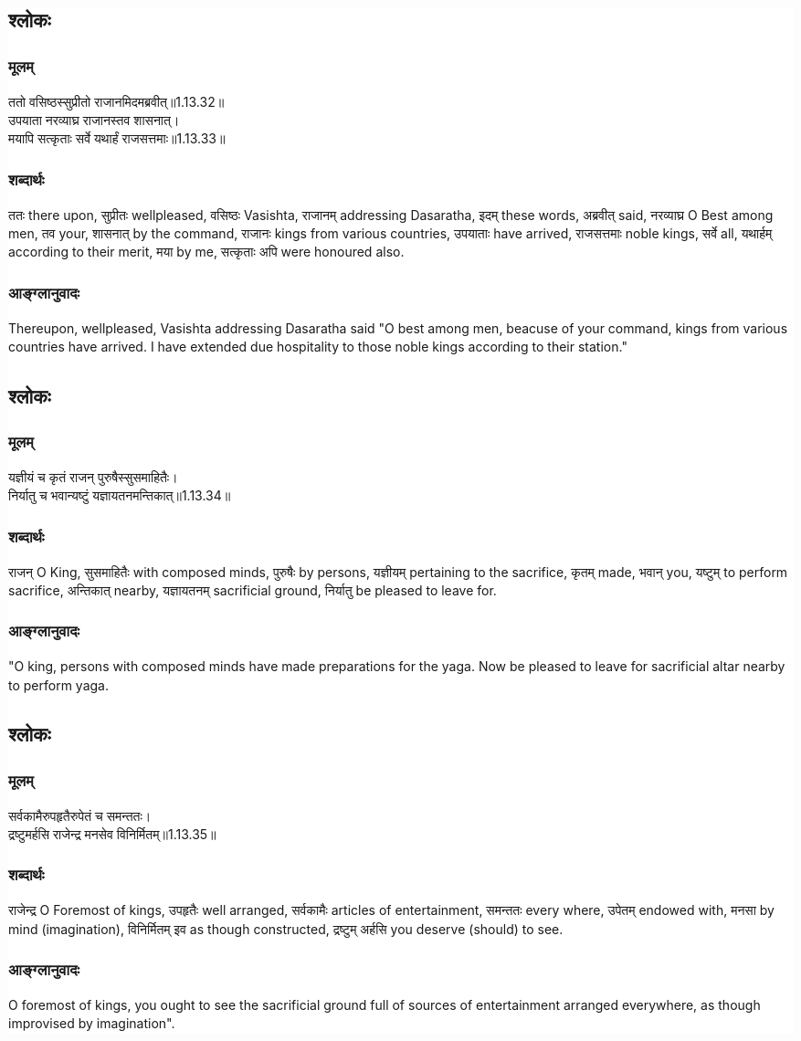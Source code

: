 ## श्लोकः
### मूलम्
ततो वसिष्ठस्सुप्रीतो राजानमिदमब्रवीत्॥1.13.32॥  
उपयाता नरव्याघ्र राजानस्तव शासनात्।  
मयापि सत्कृताः सर्वे यथार्हं राजसत्तमाः॥1.13.33॥

### शब्दार्थः
ततः there upon, सुप्रीतः wellpleased, वसिष्ठः Vasishta, राजानम् addressing Dasaratha, इदम् these words, अब्रवीत् said, नरव्याघ्र O Best among men, तव your, शासनात् by the  command, राजानः kings from various countries, उपयाताः have arrived, राजसत्तमाः noble kings, सर्वे all, यथार्हम् according to their merit, मया by me, सत्कृताः अपि were honoured also.

### आङ्ग्लानुवादः
Thereupon, wellpleased, Vasishta addressing Dasaratha said "O best among men, beacuse of your command, kings from various countries have arrived. I have extended due hospitality to those noble kings according to their station."



## श्लोकः
### मूलम्
यज्ञीयं च कृतं राजन् पुरुषैस्सुसमाहितैः।  
निर्यातु च भवान्यष्टुं यज्ञायतनमन्तिकात्॥1.13.34॥

### शब्दार्थः
राजन् O King, सुसमाहितैः with composed minds, पुरुषैः by persons, यज्ञीयम् pertaining to  the sacrifice, कृतम् made, भवान् you, यष्टुम् to perform sacrifice, अन्तिकात् nearby, यज्ञायतनम् sacrificial ground, निर्यातु be pleased to leave for.

### आङ्ग्लानुवादः
"O king, persons with composed minds have made preparations for the yaga. Now be pleased to leave for sacrificial altar nearby to perform yaga.



## श्लोकः
### मूलम्
सर्वकामैरुपहृतैरुपेतं च समन्ततः।  
द्रष्टुमर्हसि राजेन्द्र मनसेव विनिर्मितम्॥1.13.35॥

### शब्दार्थः
राजेन्द्र O Foremost of kings, उपहृतैः well arranged, सर्वकामैः articles of entertainment, समन्ततः every where, उपेतम् endowed with, मनसा by mind (imagination), विनिर्मितम् इव as though constructed, द्रष्टुम् अर्हसि you deserve (should) to see.

### आङ्ग्लानुवादः
O foremost of kings, you ought to see the sacrificial ground full of sources of entertainment arranged everywhere, as though improvised by imagination".
